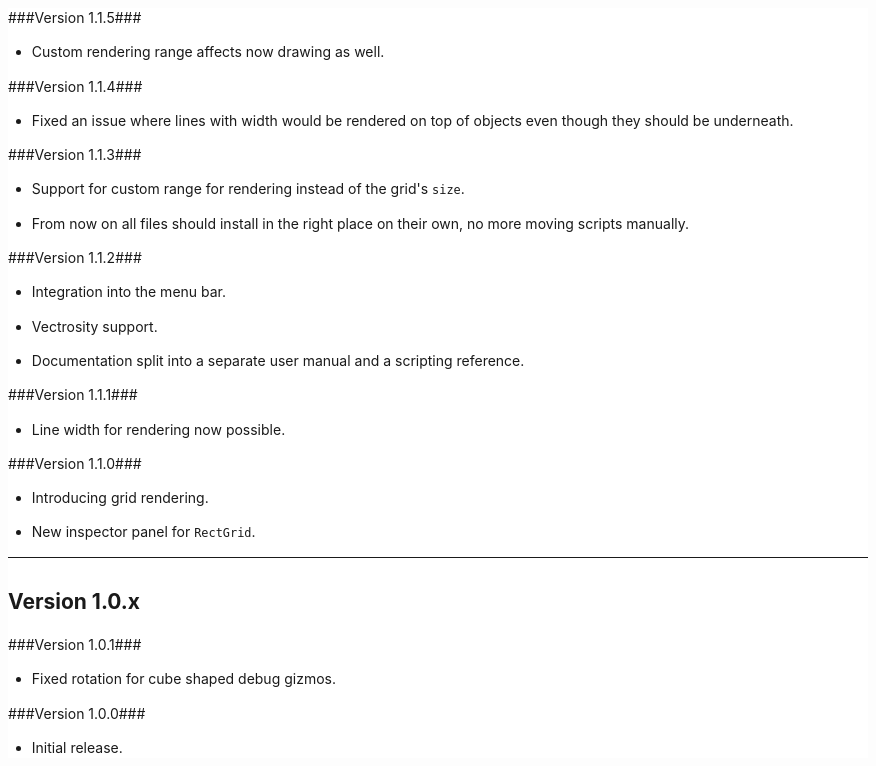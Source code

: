 ###Version 1.1.5###

- Custom rendering range affects now drawing as well.



###Version 1.1.4###

- Fixed an issue where lines with width would be rendered on top of objects
	even though they should be underneath.



###Version 1.1.3###

- Support for custom range for rendering instead of the grid's `size`.

- From now on all files should install in the right place on their own, no more
	moving scripts manually.



###Version 1.1.2###

- Integration into the menu bar.

- Vectrosity support.

- Documentation split into a separate user manual and a scripting reference.



###Version 1.1.1###

- Line width for rendering now possible.



###Version 1.1.0###

- Introducing grid rendering.

- New inspector panel for `RectGrid`.



------------------------------------------------------------------------


Version 1.0.x
-------------



###Version 1.0.1###

- Fixed rotation for cube shaped debug gizmos.



###Version 1.0.0###

- Initial release.

